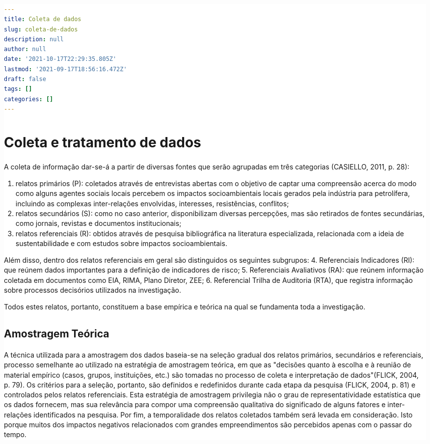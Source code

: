 ```yaml
---
title: Coleta de dados
slug: coleta-de-dados
description: null
author: null
date: '2021-10-17T22:29:35.805Z'
lastmod: '2021-09-17T18:56:16.472Z'
draft: false
tags: []
categories: []
---
```


# Coleta e tratamento de dados

A coleta de informação dar-se-á a partir de diversas fontes que serão agrupadas em três categorias (CASIELLO, 2011, p. 28): 
1. relatos primários (P): coletados através de entrevistas abertas com o objetivo de captar uma compreensão acerca do modo como alguns agentes sociais locais percebem os impactos socioambientais locais gerados pela indústria para petrolífera, incluindo as complexas inter-relações envolvidas, interesses, resistências, conflitos; 
2. relatos secundários (S): como no caso anterior, disponibilizam diversas percepções, mas são retirados de fontes secundárias, como jornais, revistas e documentos institucionais; 
3. relatos referenciais (R): obtidos através de pesquisa bibliográfica na literatura especializada, relacionada com a ideia de sustentabilidade e com estudos sobre impactos socioambientais. 

Além disso, dentro dos relatos referenciais em geral são distinguidos os seguintes subgrupos: 
4. Referenciais Indicadores (RI): que reúnem dados importantes para a definição de indicadores de risco; 
5. Referenciais Avaliativos (RA): que reúnem informação coletada em documentos como EIA, RIMA, Plano Diretor, ZEE; 
6. Referencial Trilha de Auditoria (RTA), que registra informação sobre processos decisórios utilizados na investigação. 

Todos estes relatos, portanto, constituem a base empírica e teórica na qual se fundamenta toda a investigação.

## Amostragem Teórica

A técnica utilizada para a amostragem dos dados baseia-se na seleção gradual dos relatos primários, secundários e referenciais, processo semelhante ao utilizado na estratégia de amostragem teórica, em que as "decisões quanto à escolha e à reunião de material empírico (casos, grupos, instituições, etc.) são tomadas no processo de coleta e interpretação de dados"(FLICK, 2004, p. 79). Os critérios para a seleção, portanto, são definidos e redefinidos durante cada etapa da pesquisa (FLICK, 2004, p. 81) e controlados pelos relatos referenciais. Esta estratégia de amostragem privilegia não o grau de representatividade estatística que os dados fornecem, mas sua relevância para compor uma compreensão qualitativa do significado de alguns fatores e inter-relações identificados na pesquisa. Por fim, a temporalidade dos relatos coletados também será levada em consideração. Isto porque muitos dos impactos negativos relacionados com grandes empreendimentos são percebidos apenas com o passar do tempo.
